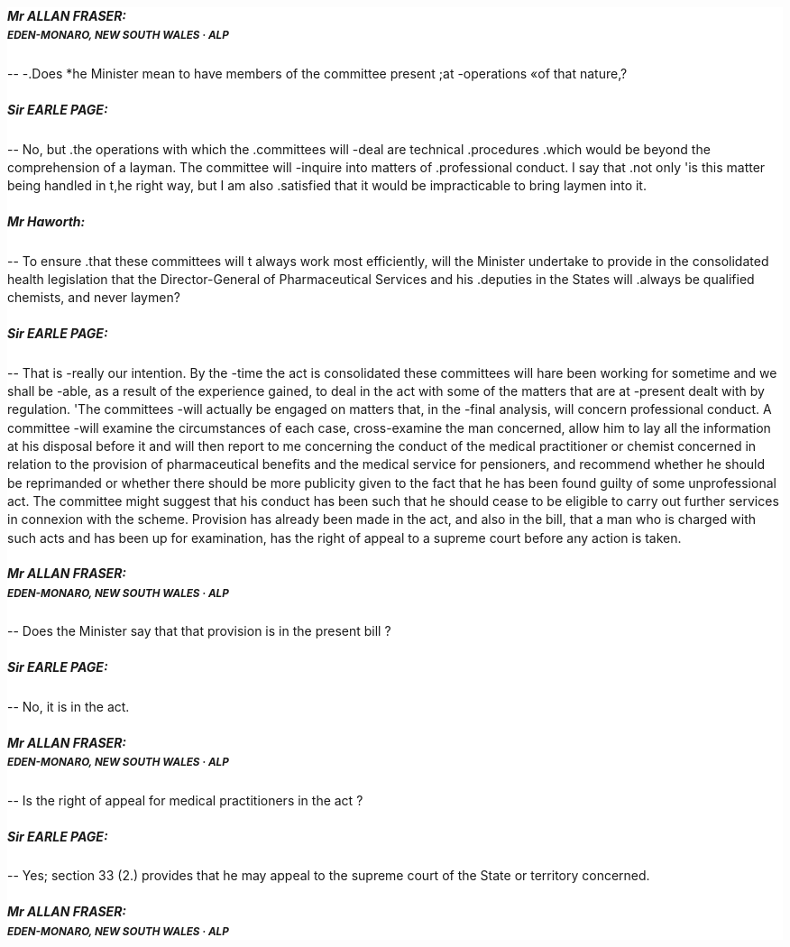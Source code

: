##### Mr ALLAN FRASER:<br><small class="text-muted">EDEN-MONARO, NEW SOUTH WALES &middot; ALP</small>

-- -.Does *he Minister mean to have members of the committee present ;at -operations «of  that  nature,? 

##### Sir EARLE PAGE:

-- No, but .the operations with which the .committees  will  -deal are technical .procedures .which would be beyond the comprehension of a layman. The committee will -inquire into matters of .professional conduct. I say that .not only 'is this matter being handled in t,he right way, but I am also .satisfied that it would be impracticable to bring laymen into it. 

##### Mr Haworth:

-- To ensure .that these committees will t always work most efficiently, will the Minister undertake to provide in the consolidated health legislation  that  the  Director-General  of Pharmaceutical Services and his .deputies in the States will .always be qualified chemists, and never  laymen? 

##### Sir EARLE PAGE:

-- That is -really our intention. By the -time the act is consolidated these committees will hare been working for sometime and we shall be -able, as a result of the experience gained, to deal in  the  act with some of the matters that are at -present dealt with by regulation. 'The  committees  -will actually be engaged on matters that, in the -final analysis, will concern professional conduct. A committee -will examine the circumstances of each case, cross-examine the man concerned, allow him to lay all the information at his disposal before it and will then report to me concerning the conduct of the medical practitioner or chemist concerned in relation to the provision of pharmaceutical benefits and the medical service for pensioners, and recommend whether he should be reprimanded or whether there should be more publicity given to the fact that he has been found guilty of some unprofessional act. The committee might suggest that his conduct has been such that he should cease to be eligible to carry out further services in connexion with the scheme. Provision has already been made in the act, and also in the bill, that a man who is charged with such acts and has been up for examination, has the right of appeal to a supreme court before any action is taken. 

##### Mr ALLAN FRASER:<br><small class="text-muted">EDEN-MONARO, NEW SOUTH WALES &middot; ALP</small>

-- Does the Minister say that that provision is in the present bill ? 

##### Sir EARLE PAGE:

-- No, it is in the act. 

##### Mr ALLAN FRASER:<br><small class="text-muted">EDEN-MONARO, NEW SOUTH WALES &middot; ALP</small>

-- Is the right of appeal for medical practitioners in the act ? 

##### Sir EARLE PAGE:

-- Yes; section 33 (2.) provides that he may appeal to the supreme court of the State or territory concerned. 

##### Mr ALLAN FRASER:<br><small class="text-muted">EDEN-MONARO, NEW SOUTH WALES &middot; ALP</small>
